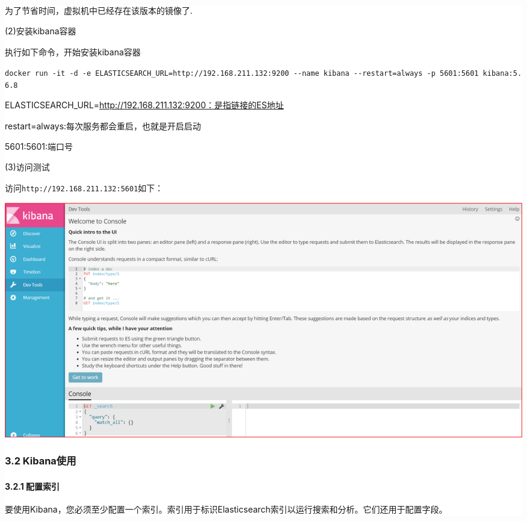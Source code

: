 为了节省时间，虚拟机中已经存在该版本的镜像了.

(2)安装kibana容器

执行如下命令，开始安装kibana容器

```properties
docker run -it -d -e ELASTICSEARCH_URL=http://192.168.211.132:9200 --name kibana --restart=always -p 5601:5601 kibana:5.6.8
```

ELASTICSEARCH_URL=http://192.168.211.132:9200：是指链接的ES地址

restart=always:每次服务都会重启，也就是开启启动

5601:5601:端口号



(3)访问测试

访问`http://192.168.211.132:5601`如下：

![1559533771948](images/1559533771948.png)



### 3.2 Kibana使用

#### 3.2.1 配置索引

要使用Kibana，您必须至少配置一个索引。索引用于标识Elasticsearch索引以运行搜索和分析。它们还用于配置字段。 
